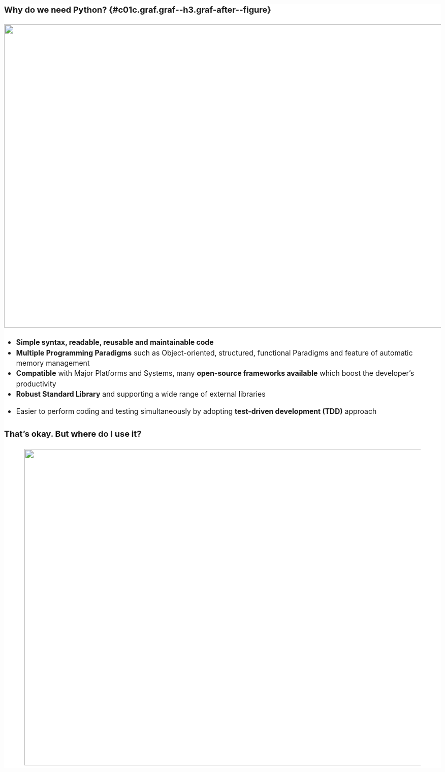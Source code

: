 ### Why do we need Python? {#c01c.graf.graf--h3.graf-after--figure}<figure id="54d1" class="graf graf--figure graf-after--h3"> 

<div class="aspectRatioPlaceholder is-locked">
  <div class="progressiveMedia js-progressiveMedia graf-image is-canvasLoaded" data-image-id="1*FVNc5sE8cWIP0uluDUDluQ.jpeg" data-width="917" data-height="597" data-action="zoom" data-action-value="1*FVNc5sE8cWIP0uluDUDluQ.jpeg" data-scroll="native">
    <img loading="lazy" class="size-full wp-image-510 aligncenter" src="https://www.harshaash.com/wp-content/uploads/2018/11/Why_Python.jpg" alt="" width="917" height="597" srcset="https://www.harshaash.com/wp-content/uploads/2018/11/Why_Python.jpg 917w, https://www.harshaash.com/wp-content/uploads/2018/11/Why_Python-300x195.jpg 300w, https://www.harshaash.com/wp-content/uploads/2018/11/Why_Python-768x500.jpg 768w" sizes="(max-width: 917px) 100vw, 917px" />
  </div>
</div></figure> 

<div class="section-inner sectionLayout--insetColumn">
  <ul>
    <li>
      <strong class="markup--strong markup--li-strong">Simple syntax, readable, reusable and maintainable code</strong>
    </li>
    <li>
      <strong class="markup--strong markup--li-strong">Multiple Programming Paradigms</strong> such as Object-oriented, structured, functional Paradigms and feature of automatic memory management
    </li>
    <li>
      <strong class="markup--strong markup--li-strong">Compatible</strong> with Major Platforms and Systems, many <strong class="markup--strong markup--li-strong">open-source frameworks available</strong> which boost the developer’s productivity
    </li>
    <li>
      <strong class="markup--strong markup--li-strong">Robust Standard Library</strong> and supporting a wide range of external libraries
    </li>
  </ul>
  
  <ul class="postList">
    <li id="ee79" class="graf graf--li graf-after--li">
      Easier to perform coding and testing simultaneously by adopting <strong class="markup--strong markup--li-strong">test-driven development (TDD)</strong> approach
    </li>
  </ul>
  
  <h3 id="605d" class="graf graf--h3 graf-after--li">
    That’s okay. But where do I use it?
  </h3>
</div>

<div class="section-inner sectionLayout--outsetColumn">
  <figure id="8c0a" class="graf graf--figure graf--layoutOutsetCenter graf-after--h3" data-scroll="native"> 
  
  <div class="aspectRatioPlaceholder is-locked">
    <div class="progressiveMedia js-progressiveMedia graf-image is-canvasLoaded" data-image-id="1*1QgdIskGE1uATZwHGN7-zQ.jpeg" data-width="1152" data-height="623" data-action="zoom" data-action-value="1*1QgdIskGE1uATZwHGN7-zQ.jpeg" data-scroll="native">
      <img loading="lazy" class="aligncenter size-full wp-image-511" src="https://www.harshaash.com/wp-content/uploads/2018/11/application.jpg" alt="" width="1152" height="623" srcset="https://www.harshaash.com/wp-content/uploads/2018/11/application.jpg 1152w, https://www.harshaash.com/wp-content/uploads/2018/11/application-300x162.jpg 300w, https://www.harshaash.com/wp-content/uploads/2018/11/application-768x415.jpg 768w, https://www.harshaash.com/wp-content/uploads/2018/11/application-1024x554.jpg 1024w" sizes="(max-width: 1152px) 100vw, 1152px" />
    </div>
  </div></figure>
</div>
